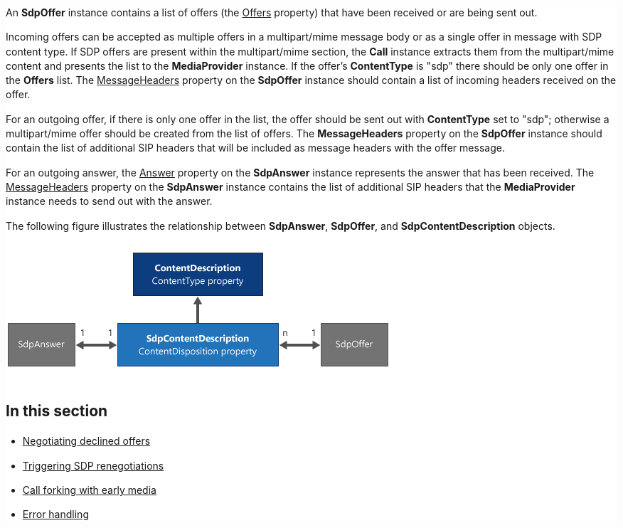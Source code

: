 An **SdpOffer** instance contains a list of offers (the [Offers](https://msdn.microsoft.com/en-us/library/hh381830\(v=office.16\)) property) that have been received or are being sent out.

Incoming offers can be accepted as multiple offers in a multipart/mime message body or as a single offer in message with SDP content type. If SDP offers are present within the multipart/mime section, the **Call** instance extracts them from the multipart/mime content and presents the list to the **MediaProvider** instance. If the offer’s **ContentType** is "sdp" there should be only one offer in the **Offers** list. The [MessageHeaders](https://msdn.microsoft.com/en-us/library/hh385218\(v=office.16\)) property on the **SdpOffer** instance should contain a list of incoming headers received on the offer.

For an outgoing offer, if there is only one offer in the list, the offer should be sent out with **ContentType** set to "sdp"; otherwise a multipart/mime offer should be created from the list of offers. The **MessageHeaders** property on the **SdpOffer** instance should contain the list of additional SIP headers that will be included as message headers with the offer message.

For an outgoing answer, the [Answer](https://msdn.microsoft.com/en-us/library/hh382015\(v=office.16\)) property on the **SdpAnswer** instance represents the answer that has been received. The [MessageHeaders](https://msdn.microsoft.com/en-us/library/hh385315\(v=office.16\)) property on the **SdpAnswer** instance contains the list of additional SIP headers that the **MediaProvider** instance needs to send out with the answer.

The following figure illustrates the relationship between **SdpAnswer**, **SdpOffer**, and **SdpContentDescription** objects.

![Relationship between Sdp objects](images/Dn466101.SDPOfferAnswer(Office.16).png "Relationship between Sdp objects")

## In this section

  - [Negotiating declined offers](negotiating-declined-offers.md)

  - [Triggering SDP renegotiations](triggering-sdp-renegotiations.md)

  - [Call forking with early media](call-forking-with-early-media.md)

  - [Error handling](error-handling.md)

